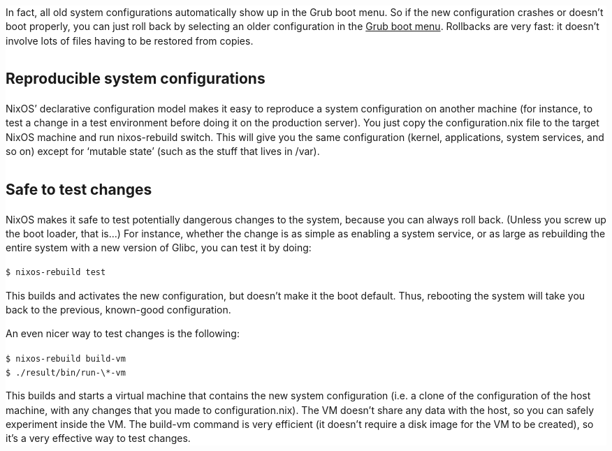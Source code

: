 In fact, all old system configurations automatically show up in the Grub boot menu. So if the new configuration crashes or doesn’t boot properly, you can just roll back by selecting an older configuration in the [Grub boot menu](/images/screenshots/nixos-grub.png). Rollbacks are very fast: it doesn’t involve lots of files having to be restored from copies.

Reproducible system configurations
----------------------------------

NixOS’ declarative configuration model makes it easy to reproduce a system configuration on another machine (for instance, to test a change in a test environment before doing it on the production server). You just copy the configuration.nix file to the target NixOS machine and run nixos-rebuild switch. This will give you the same configuration (kernel, applications, system services, and so on) except for ‘mutable state’ (such as the stuff that lives in /var).

Safe to test changes
--------------------

NixOS makes it safe to test potentially dangerous changes to the system, because you can always roll back. (Unless you screw up the boot loader, that is…) For instance, whether the change is as simple as enabling a system service, or as large as rebuilding the entire system with a new version of Glibc, you can test it by doing:

```bash
$ nixos-rebuild test
```

This builds and activates the new configuration, but doesn’t make it the boot default. Thus, rebooting the system will take you back to the previous, known-good configuration.

An even nicer way to test changes is the following:

```bash
$ nixos-rebuild build-vm
$ ./result/bin/run-\*-vm
```

This builds and starts a virtual machine that contains the new system configuration (i.e. a clone of the configuration of the host machine, with any changes that you made to configuration.nix). The VM doesn’t share any data with the host, so you can safely experiment inside the VM. The build-vm command is very efficient (it doesn’t require a disk image for the VM to be created), so it’s a very effective way to test changes.